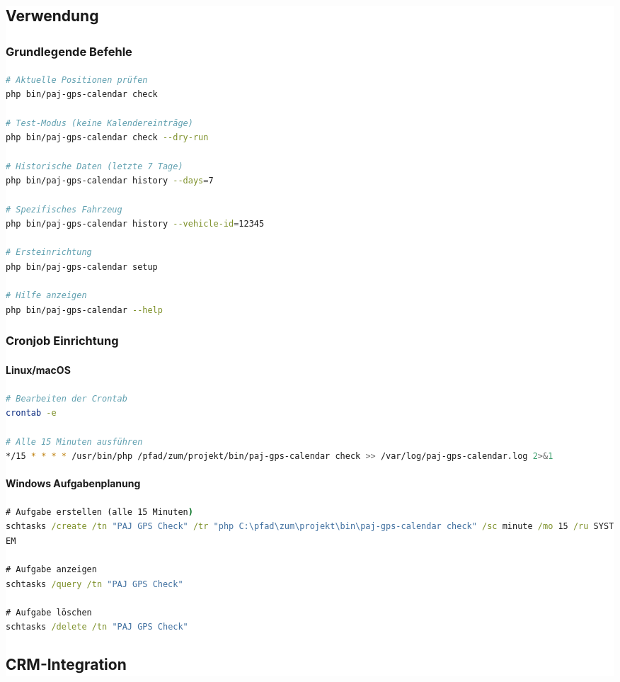 ## Verwendung

### Grundlegende Befehle

```bash
# Aktuelle Positionen prüfen
php bin/paj-gps-calendar check

# Test-Modus (keine Kalendereinträge)
php bin/paj-gps-calendar check --dry-run

# Historische Daten (letzte 7 Tage)
php bin/paj-gps-calendar history --days=7

# Spezifisches Fahrzeug
php bin/paj-gps-calendar history --vehicle-id=12345

# Ersteinrichtung
php bin/paj-gps-calendar setup

# Hilfe anzeigen
php bin/paj-gps-calendar --help
```

### Cronjob Einrichtung

#### Linux/macOS
```bash
# Bearbeiten der Crontab
crontab -e

# Alle 15 Minuten ausführen
*/15 * * * * /usr/bin/php /pfad/zum/projekt/bin/paj-gps-calendar check >> /var/log/paj-gps-calendar.log 2>&1
```

#### Windows Aufgabenplanung
```cmd
# Aufgabe erstellen (alle 15 Minuten)
schtasks /create /tn "PAJ GPS Check" /tr "php C:\pfad\zum\projekt\bin\paj-gps-calendar check" /sc minute /mo 15 /ru SYSTEM

# Aufgabe anzeigen
schtasks /query /tn "PAJ GPS Check"

# Aufgabe löschen
schtasks /delete /tn "PAJ GPS Check"
```

## CRM-Integration
